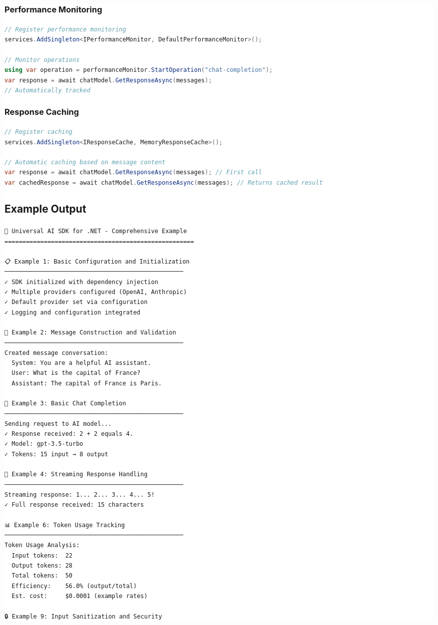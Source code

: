 ### Performance Monitoring
```csharp
// Register performance monitoring
services.AddSingleton<IPerformanceMonitor, DefaultPerformanceMonitor>();

// Monitor operations
using var operation = performanceMonitor.StartOperation("chat-completion");
var response = await chatModel.GetResponseAsync(messages);
// Automatically tracked
```

### Response Caching
```csharp
// Register caching
services.AddSingleton<IResponseCache, MemoryResponseCache>();

// Automatic caching based on message content
var response = await chatModel.GetResponseAsync(messages); // First call
var cachedResponse = await chatModel.GetResponseAsync(messages); // Returns cached result
```

## Example Output

```
🤖 Universal AI SDK for .NET - Comprehensive Example
=====================================================

📋 Example 1: Basic Configuration and Initialization
──────────────────────────────────────────────────
✓ SDK initialized with dependency injection
✓ Multiple providers configured (OpenAI, Anthropic)
✓ Default provider set via configuration
✓ Logging and configuration integrated

💬 Example 2: Message Construction and Validation
──────────────────────────────────────────────────
Created message conversation:
  System: You are a helpful AI assistant.
  User: What is the capital of France?
  Assistant: The capital of France is Paris.

🤖 Example 3: Basic Chat Completion
──────────────────────────────────────────────────
Sending request to AI model...
✓ Response received: 2 + 2 equals 4.
✓ Model: gpt-3.5-turbo
✓ Tokens: 15 input → 8 output

📡 Example 4: Streaming Response Handling
──────────────────────────────────────────────────
Streaming response: 1... 2... 3... 4... 5!
✓ Full response received: 15 characters

📊 Example 6: Token Usage Tracking
──────────────────────────────────────────────────
Token Usage Analysis:
  Input tokens:  22
  Output tokens: 28
  Total tokens:  50
  Efficiency:    56.0% (output/total)
  Est. cost:     $0.0001 (example rates)

🔒 Example 9: Input Sanitization and Security
```